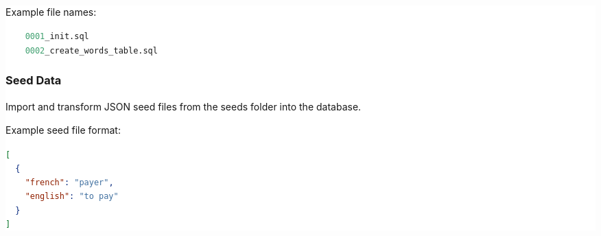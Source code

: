 Example file names:
```sql
    0001_init.sql
    0002_create_words_table.sql
```

### Seed Data

Import and transform JSON seed files from the seeds folder into the database.

Example seed file format:
```json
[
  {
    "french": "payer",
    "english": "to pay"
  }
]
```